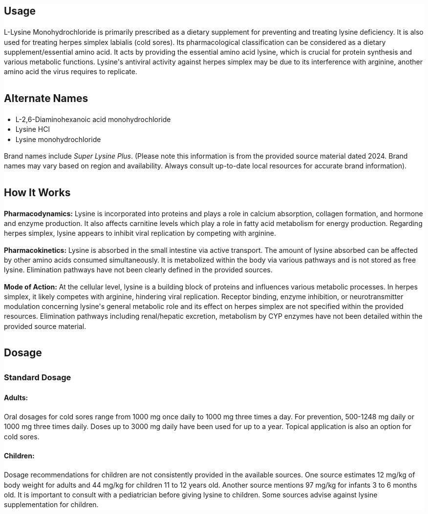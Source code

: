 ## **Usage**

L-Lysine Monohydrochloride is primarily prescribed as a dietary supplement for preventing and treating lysine deficiency. It is also used for treating herpes simplex labialis (cold sores).  Its pharmacological classification can be considered as a dietary supplement/essential amino acid.  It acts by providing the essential amino acid lysine, which is crucial for protein synthesis and various metabolic functions. Lysine's antiviral activity against herpes simplex may be due to its interference with arginine, another amino acid the virus requires to replicate.

## **Alternate Names**

- L-2,6-Diaminohexanoic acid monohydrochloride
- Lysine HCl
- Lysine monohydrochloride

Brand names include *Super Lysine Plus*. (Please note this information is from the provided source material dated 2024. Brand names may vary based on region and availability. Always consult up-to-date local resources for accurate brand information).


## **How It Works**

**Pharmacodynamics:** Lysine is incorporated into proteins and plays a role in calcium absorption, collagen formation, and hormone and enzyme production. It also affects carnitine levels which play a role in fatty acid metabolism for energy production.  Regarding herpes simplex, lysine appears to inhibit viral replication by competing with arginine.

**Pharmacokinetics:**  Lysine is absorbed in the small intestine via active transport.  The amount of lysine absorbed can be affected by other amino acids consumed simultaneously. It is metabolized within the body via various pathways and is not stored as free lysine. Elimination pathways have not been clearly defined in the provided sources.

**Mode of Action:** At the cellular level, lysine is a building block of proteins and influences various metabolic processes. In herpes simplex, it likely competes with arginine, hindering viral replication. Receptor binding, enzyme inhibition, or neurotransmitter modulation concerning lysine's general metabolic role and its effect on herpes simplex are not specified within the provided resources. Elimination pathways including renal/hepatic excretion, metabolism by CYP enzymes have not been detailed within the provided source material.


## **Dosage**

### **Standard Dosage**

#### **Adults:**
Oral dosages for cold sores range from 1000 mg once daily to 1000 mg three times a day. For prevention, 500-1248 mg daily or 1000 mg three times daily. Doses up to 3000 mg daily have been used for up to a year. Topical application is also an option for cold sores.

#### **Children:**
Dosage recommendations for children are not consistently provided in the available sources.  One source estimates 12 mg/kg of body weight for adults and 44 mg/kg for children 11 to 12 years old. Another source mentions 97 mg/kg for infants 3 to 6 months old.  It is important to consult with a pediatrician before giving lysine to children. Some sources advise against lysine supplementation for children.
